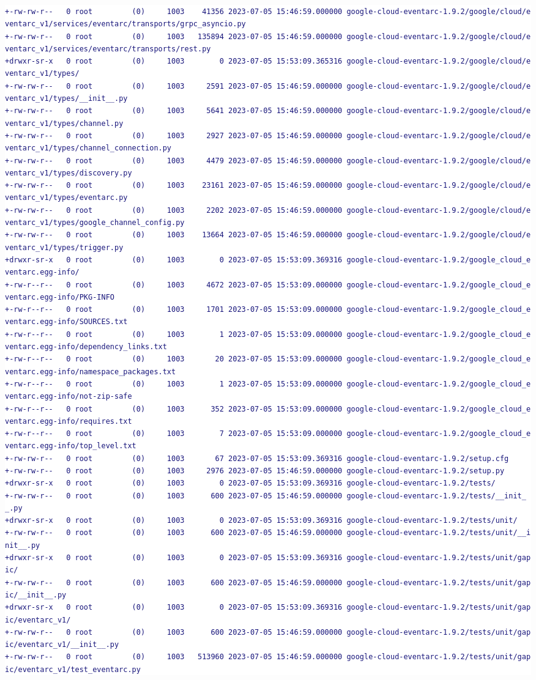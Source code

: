 ```diff
+-rw-rw-r--   0 root         (0)     1003    41356 2023-07-05 15:46:59.000000 google-cloud-eventarc-1.9.2/google/cloud/eventarc_v1/services/eventarc/transports/grpc_asyncio.py
+-rw-rw-r--   0 root         (0)     1003   135894 2023-07-05 15:46:59.000000 google-cloud-eventarc-1.9.2/google/cloud/eventarc_v1/services/eventarc/transports/rest.py
+drwxr-sr-x   0 root         (0)     1003        0 2023-07-05 15:53:09.365316 google-cloud-eventarc-1.9.2/google/cloud/eventarc_v1/types/
+-rw-rw-r--   0 root         (0)     1003     2591 2023-07-05 15:46:59.000000 google-cloud-eventarc-1.9.2/google/cloud/eventarc_v1/types/__init__.py
+-rw-rw-r--   0 root         (0)     1003     5641 2023-07-05 15:46:59.000000 google-cloud-eventarc-1.9.2/google/cloud/eventarc_v1/types/channel.py
+-rw-rw-r--   0 root         (0)     1003     2927 2023-07-05 15:46:59.000000 google-cloud-eventarc-1.9.2/google/cloud/eventarc_v1/types/channel_connection.py
+-rw-rw-r--   0 root         (0)     1003     4479 2023-07-05 15:46:59.000000 google-cloud-eventarc-1.9.2/google/cloud/eventarc_v1/types/discovery.py
+-rw-rw-r--   0 root         (0)     1003    23161 2023-07-05 15:46:59.000000 google-cloud-eventarc-1.9.2/google/cloud/eventarc_v1/types/eventarc.py
+-rw-rw-r--   0 root         (0)     1003     2202 2023-07-05 15:46:59.000000 google-cloud-eventarc-1.9.2/google/cloud/eventarc_v1/types/google_channel_config.py
+-rw-rw-r--   0 root         (0)     1003    13664 2023-07-05 15:46:59.000000 google-cloud-eventarc-1.9.2/google/cloud/eventarc_v1/types/trigger.py
+drwxr-sr-x   0 root         (0)     1003        0 2023-07-05 15:53:09.369316 google-cloud-eventarc-1.9.2/google_cloud_eventarc.egg-info/
+-rw-r--r--   0 root         (0)     1003     4672 2023-07-05 15:53:09.000000 google-cloud-eventarc-1.9.2/google_cloud_eventarc.egg-info/PKG-INFO
+-rw-r--r--   0 root         (0)     1003     1701 2023-07-05 15:53:09.000000 google-cloud-eventarc-1.9.2/google_cloud_eventarc.egg-info/SOURCES.txt
+-rw-r--r--   0 root         (0)     1003        1 2023-07-05 15:53:09.000000 google-cloud-eventarc-1.9.2/google_cloud_eventarc.egg-info/dependency_links.txt
+-rw-r--r--   0 root         (0)     1003       20 2023-07-05 15:53:09.000000 google-cloud-eventarc-1.9.2/google_cloud_eventarc.egg-info/namespace_packages.txt
+-rw-r--r--   0 root         (0)     1003        1 2023-07-05 15:53:09.000000 google-cloud-eventarc-1.9.2/google_cloud_eventarc.egg-info/not-zip-safe
+-rw-r--r--   0 root         (0)     1003      352 2023-07-05 15:53:09.000000 google-cloud-eventarc-1.9.2/google_cloud_eventarc.egg-info/requires.txt
+-rw-r--r--   0 root         (0)     1003        7 2023-07-05 15:53:09.000000 google-cloud-eventarc-1.9.2/google_cloud_eventarc.egg-info/top_level.txt
+-rw-rw-r--   0 root         (0)     1003       67 2023-07-05 15:53:09.369316 google-cloud-eventarc-1.9.2/setup.cfg
+-rw-rw-r--   0 root         (0)     1003     2976 2023-07-05 15:46:59.000000 google-cloud-eventarc-1.9.2/setup.py
+drwxr-sr-x   0 root         (0)     1003        0 2023-07-05 15:53:09.369316 google-cloud-eventarc-1.9.2/tests/
+-rw-rw-r--   0 root         (0)     1003      600 2023-07-05 15:46:59.000000 google-cloud-eventarc-1.9.2/tests/__init__.py
+drwxr-sr-x   0 root         (0)     1003        0 2023-07-05 15:53:09.369316 google-cloud-eventarc-1.9.2/tests/unit/
+-rw-rw-r--   0 root         (0)     1003      600 2023-07-05 15:46:59.000000 google-cloud-eventarc-1.9.2/tests/unit/__init__.py
+drwxr-sr-x   0 root         (0)     1003        0 2023-07-05 15:53:09.369316 google-cloud-eventarc-1.9.2/tests/unit/gapic/
+-rw-rw-r--   0 root         (0)     1003      600 2023-07-05 15:46:59.000000 google-cloud-eventarc-1.9.2/tests/unit/gapic/__init__.py
+drwxr-sr-x   0 root         (0)     1003        0 2023-07-05 15:53:09.369316 google-cloud-eventarc-1.9.2/tests/unit/gapic/eventarc_v1/
+-rw-rw-r--   0 root         (0)     1003      600 2023-07-05 15:46:59.000000 google-cloud-eventarc-1.9.2/tests/unit/gapic/eventarc_v1/__init__.py
+-rw-rw-r--   0 root         (0)     1003   513960 2023-07-05 15:46:59.000000 google-cloud-eventarc-1.9.2/tests/unit/gapic/eventarc_v1/test_eventarc.py
```
